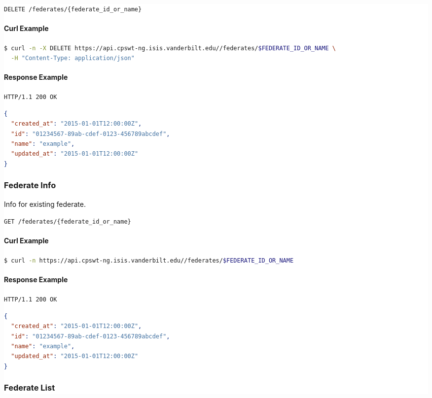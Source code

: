 ```
DELETE /federates/{federate_id_or_name}
```


#### Curl Example

```bash
$ curl -n -X DELETE https://api.cpswt-ng.isis.vanderbilt.edu//federates/$FEDERATE_ID_OR_NAME \
  -H "Content-Type: application/json"
```


#### Response Example

```
HTTP/1.1 200 OK
```

```json
{
  "created_at": "2015-01-01T12:00:00Z",
  "id": "01234567-89ab-cdef-0123-456789abcdef",
  "name": "example",
  "updated_at": "2015-01-01T12:00:00Z"
}
```

### Federate Info

Info for existing federate.

```
GET /federates/{federate_id_or_name}
```


#### Curl Example

```bash
$ curl -n https://api.cpswt-ng.isis.vanderbilt.edu//federates/$FEDERATE_ID_OR_NAME
```


#### Response Example

```
HTTP/1.1 200 OK
```

```json
{
  "created_at": "2015-01-01T12:00:00Z",
  "id": "01234567-89ab-cdef-0123-456789abcdef",
  "name": "example",
  "updated_at": "2015-01-01T12:00:00Z"
}
```

### Federate List
